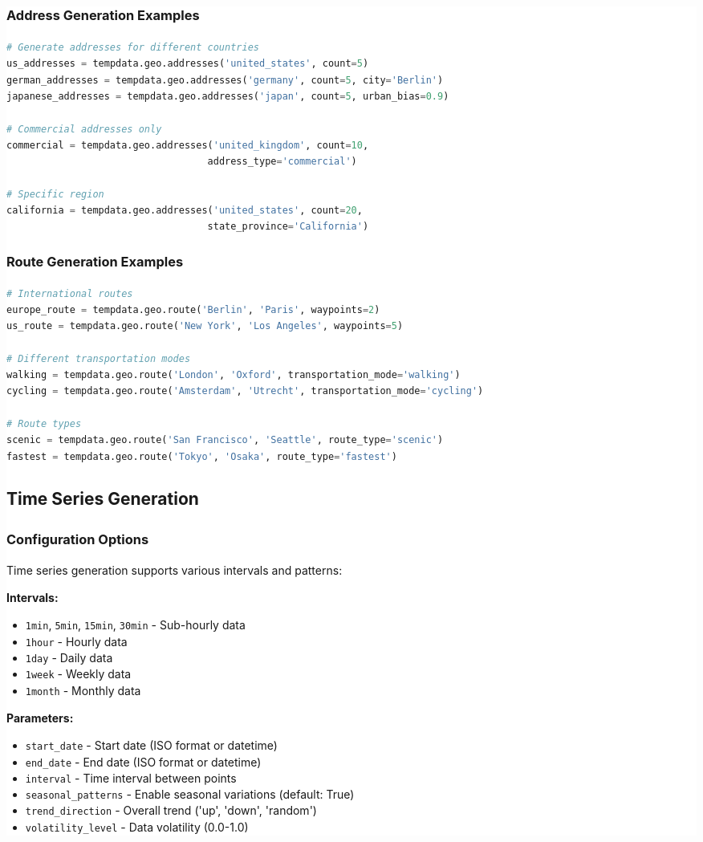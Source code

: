 ### Address Generation Examples

```python
# Generate addresses for different countries
us_addresses = tempdata.geo.addresses('united_states', count=5)
german_addresses = tempdata.geo.addresses('germany', count=5, city='Berlin')
japanese_addresses = tempdata.geo.addresses('japan', count=5, urban_bias=0.9)

# Commercial addresses only
commercial = tempdata.geo.addresses('united_kingdom', count=10, 
                                   address_type='commercial')

# Specific region
california = tempdata.geo.addresses('united_states', count=20, 
                                   state_province='California')
```

### Route Generation Examples

```python
# International routes
europe_route = tempdata.geo.route('Berlin', 'Paris', waypoints=2)
us_route = tempdata.geo.route('New York', 'Los Angeles', waypoints=5)

# Different transportation modes
walking = tempdata.geo.route('London', 'Oxford', transportation_mode='walking')
cycling = tempdata.geo.route('Amsterdam', 'Utrecht', transportation_mode='cycling')

# Route types
scenic = tempdata.geo.route('San Francisco', 'Seattle', route_type='scenic')
fastest = tempdata.geo.route('Tokyo', 'Osaka', route_type='fastest')
```

## Time Series Generation

### Configuration Options

Time series generation supports various intervals and patterns:

**Intervals:**
- `1min`, `5min`, `15min`, `30min` - Sub-hourly data
- `1hour` - Hourly data
- `1day` - Daily data
- `1week` - Weekly data
- `1month` - Monthly data

**Parameters:**
- `start_date` - Start date (ISO format or datetime)
- `end_date` - End date (ISO format or datetime)
- `interval` - Time interval between points
- `seasonal_patterns` - Enable seasonal variations (default: True)
- `trend_direction` - Overall trend ('up', 'down', 'random')
- `volatility_level` - Data volatility (0.0-1.0)
